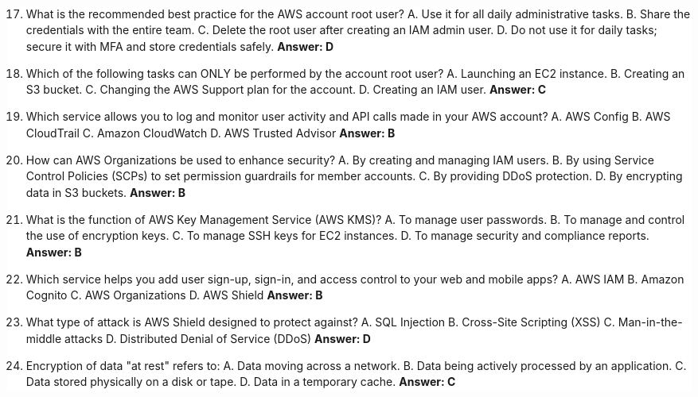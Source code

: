 17. What is the recommended best practice for the AWS account root user?
    A. Use it for all daily administrative tasks.
    B. Share the credentials with the entire team.
    C. Delete the root user after creating an IAM admin user.
    D. Do not use it for daily tasks; secure it with MFA and store credentials safely.
    **Answer: D**

18. Which of the following tasks can ONLY be performed by the account root user?
    A. Launching an EC2 instance.
    B. Creating an S3 bucket.
    C. Changing the AWS Support plan for the account.
    D. Creating an IAM user.
    **Answer: C**

19. Which service allows you to log and monitor user activity and API calls made in your AWS account?
    A. AWS Config
    B. AWS CloudTrail
    C. Amazon CloudWatch
    D. AWS Trusted Advisor
    **Answer: B**

20. How can AWS Organizations be used to enhance security?
    A. By creating and managing IAM users.
    B. By using Service Control Policies (SCPs) to set permission guardrails for member accounts.
    C. By providing DDoS protection.
    D. By encrypting data in S3 buckets.
    **Answer: B**

21. What is the function of AWS Key Management Service (AWS KMS)?
    A. To manage user passwords.
    B. To manage and control the use of encryption keys.
    C. To manage SSH keys for EC2 instances.
    D. To manage security and compliance reports.
    **Answer: B**

22. Which service helps you add user sign-up, sign-in, and access control to your web and mobile apps?
    A. AWS IAM
    B. Amazon Cognito
    C. AWS Organizations
    D. AWS Shield
    **Answer: B**

23. What type of attack is AWS Shield designed to protect against?
    A. SQL Injection
    B. Cross-Site Scripting (XSS)
    C. Man-in-the-middle attacks
    D. Distributed Denial of Service (DDoS)
    **Answer: D**

24. Encryption of data "at rest" refers to:
    A. Data moving across a network.
    B. Data being actively processed by an application.
    C. Data stored physically on a disk or tape.
    D. Data in a temporary cache.
    **Answer: C**
